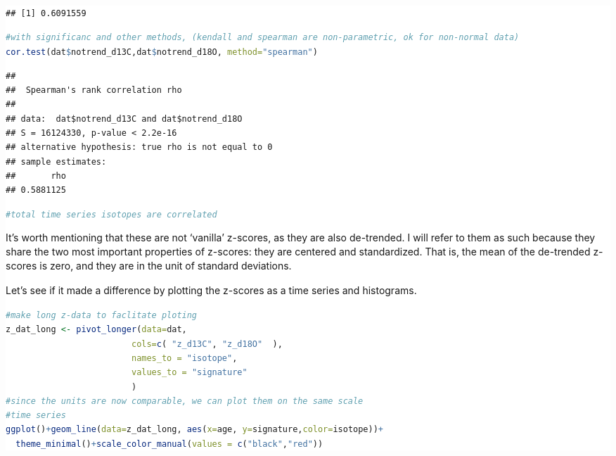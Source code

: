 ``` r
```

    ## [1] 0.6091559

``` r
#with significanc and other methods, (kendall and spearman are non-parametric, ok for non-normal data)
cor.test(dat$notrend_d13C,dat$notrend_d18O, method="spearman")
```

    ## 
    ##  Spearman's rank correlation rho
    ## 
    ## data:  dat$notrend_d13C and dat$notrend_d18O
    ## S = 16124330, p-value < 2.2e-16
    ## alternative hypothesis: true rho is not equal to 0
    ## sample estimates:
    ##       rho 
    ## 0.5881125

``` r
#total time series isotopes are correlated
```

It’s worth mentioning that these are not ‘vanilla’ z-scores, as they are
also de-trended. I will refer to them as such because they share the two
most important properties of z-scores: they are centered and
standardized. That is, the mean of the de-trended z-scores is zero, and
they are in the unit of standard deviations.

Let’s see if it made a difference by plotting the z-scores as a time
series and histograms.

``` r
#make long z-data to faclitate ploting
z_dat_long <- pivot_longer(data=dat, 
                         cols=c( "z_d13C", "z_d18O"  ),
                         names_to = "isotope",
                         values_to = "signature"
                         ) 
#since the units are now comparable, we can plot them on the same scale
#time series 
ggplot()+geom_line(data=z_dat_long, aes(x=age, y=signature,color=isotope))+
  theme_minimal()+scale_color_manual(values = c("black","red"))
```

